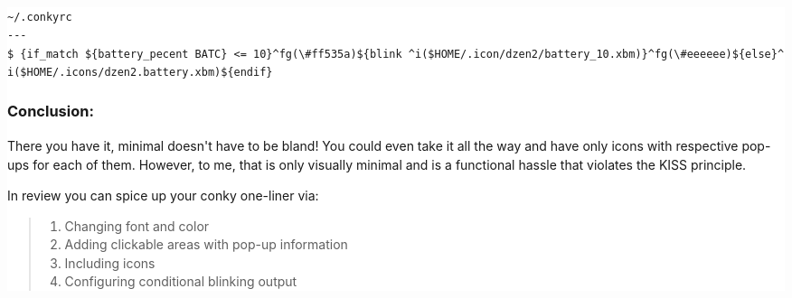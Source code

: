 ```
~/.conkyrc
---
$ {if_match ${battery_pecent BATC} <= 10}^fg(\#ff535a)${blink ^i($HOME/.icon/dzen2/battery_10.xbm)}^fg(\#eeeeee)${else}^i($HOME/.icons/dzen2.battery.xbm)${endif}
```

### Conclusion:

There you have it, minimal doesn't have to be bland!  You 
could even take it all the way and have only icons with 
respective pop-ups for each of them.  However, to me, that is only 
visually minimal and is a functional hassle that violates the KISS 
principle. 

In review you can spice up your conky one-liner via:

> 1. Changing font and color 
> 2. Adding clickable areas with pop-up information
> 3. Including icons
> 4. Configuring conditional blinking output
